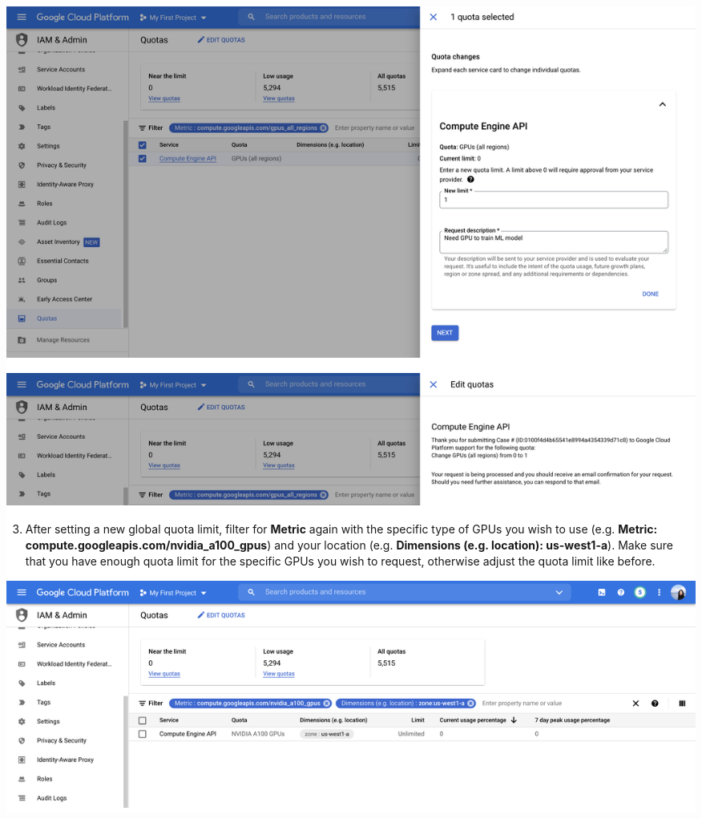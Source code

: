![gpu5](figs/5-gpu/gpu5.png)

![gpu6](figs/5-gpu/gpu6.png)

3. After setting a new global quota limit, filter for **Metric** again with the specific type of GPUs you wish to use (e.g. **Metric: compute.googleapis.com/nvidia_a100_gpus**) and your location (e.g. **Dimensions (e.g. location): us-west1-a**). Make sure that you have enough quota limit for the specific GPUs you wish to request, otherwise adjust the quota limit like before.

![gpu7](figs/5-gpu/gpu7.png)
